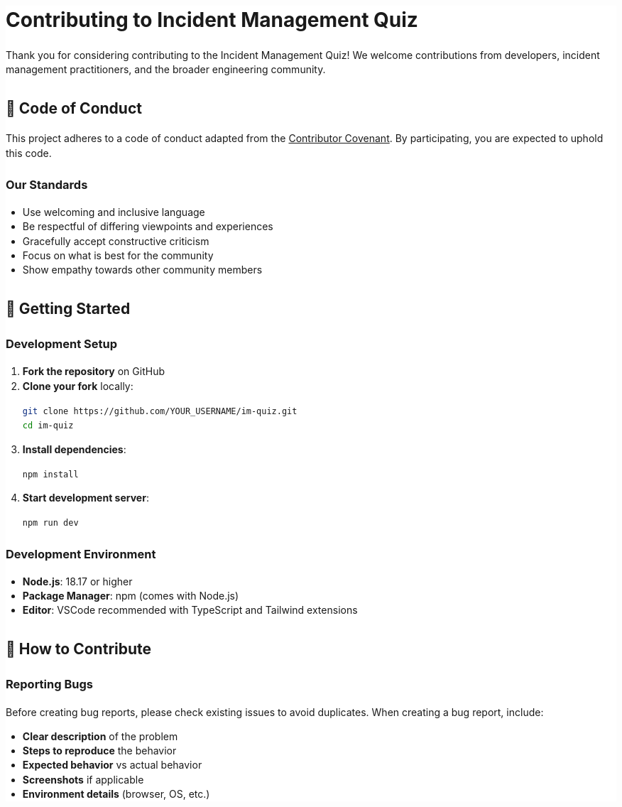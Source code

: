 # Contributing to Incident Management Quiz

Thank you for considering contributing to the Incident Management Quiz! We welcome contributions from developers, incident management practitioners, and the broader engineering community.

## 🤝 Code of Conduct

This project adheres to a code of conduct adapted from the [Contributor Covenant](https://www.contributor-covenant.org/). By participating, you are expected to uphold this code.

### Our Standards

- Use welcoming and inclusive language
- Be respectful of differing viewpoints and experiences  
- Gracefully accept constructive criticism
- Focus on what is best for the community
- Show empathy towards other community members

## 🚀 Getting Started

### Development Setup

1. **Fork the repository** on GitHub
2. **Clone your fork** locally:
   ```bash
   git clone https://github.com/YOUR_USERNAME/im-quiz.git
   cd im-quiz
   ```
3. **Install dependencies**:
   ```bash
   npm install
   ```
4. **Start development server**:
   ```bash
   npm run dev
   ```

### Development Environment

- **Node.js**: 18.17 or higher
- **Package Manager**: npm (comes with Node.js)
- **Editor**: VSCode recommended with TypeScript and Tailwind extensions

## 📝 How to Contribute

### Reporting Bugs

Before creating bug reports, please check existing issues to avoid duplicates. When creating a bug report, include:

- **Clear description** of the problem
- **Steps to reproduce** the behavior
- **Expected behavior** vs actual behavior
- **Screenshots** if applicable
- **Environment details** (browser, OS, etc.)
